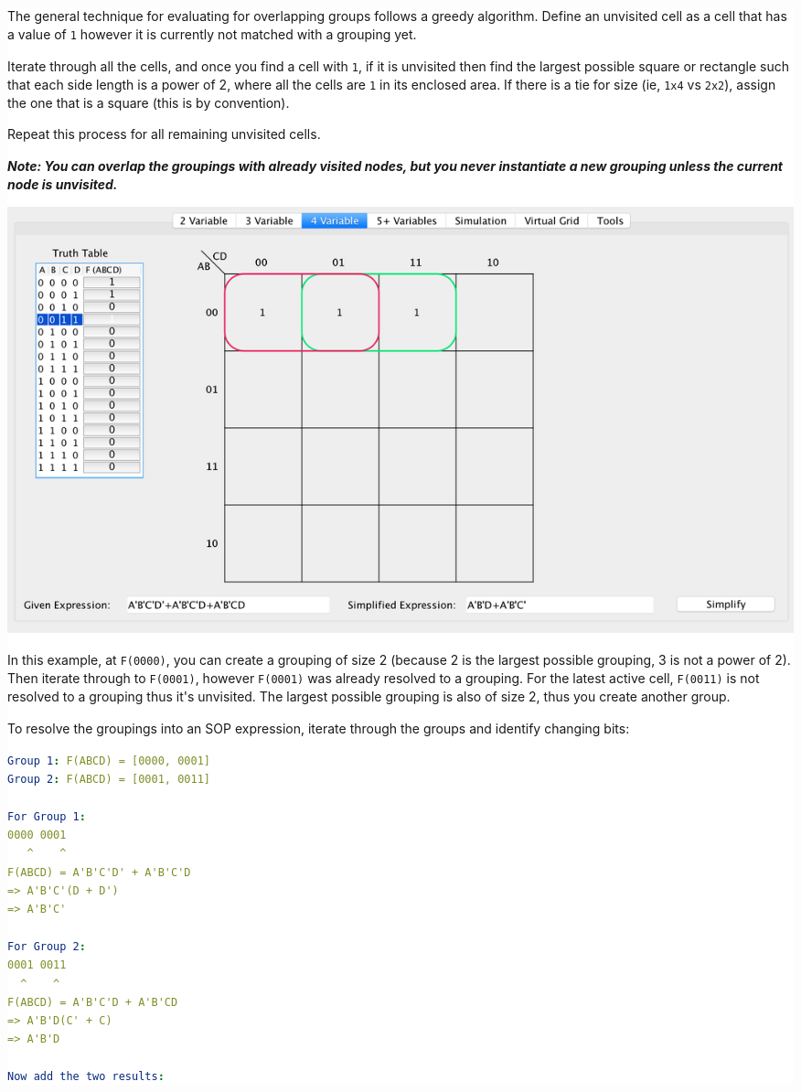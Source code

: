 The general technique for evaluating for overlapping groups follows a greedy algorithm. Define an unvisited cell as a cell that has a value of `1` however it is currently not matched with a grouping yet. 

Iterate through all the cells, and once you find a cell with `1`, if it is unvisited then find the largest possible square or rectangle such that each side length is a power of 2, where all the cells are `1` in its enclosed area. If there is a tie for size (ie, `1x4` vs `2x2`), assign the one that is a square (this is by convention). 

Repeat this process for all remaining unvisited cells. 

**_Note: You can overlap the groupings with already visited nodes, but you never instantiate a new grouping unless the current node is unvisited._**

![](/assets/images/map5.png)

In this example, at `F(0000)`, you can create a grouping of size 2 (because 2 is the largest possible grouping, 3 is not a power of 2). Then iterate through to `F(0001)`, however `F(0001)` was already resolved to a grouping. For the latest active cell, `F(0011)` is not resolved to a grouping thus it's unvisited. The largest possible grouping is also of size 2, thus you create another group.

To resolve the groupings into an SOP expression, iterate through the groups and identify changing bits:

```yml
Group 1: F(ABCD) = [0000, 0001]
Group 2: F(ABCD) = [0001, 0011]

For Group 1:
0000 0001
   ^    ^
F(ABCD) = A'B'C'D' + A'B'C'D
=> A'B'C'(D + D')
=> A'B'C'

For Group 2:
0001 0011
  ^    ^
F(ABCD) = A'B'C'D + A'B'CD
=> A'B'D(C' + C)
=> A'B'D

Now add the two results:
```